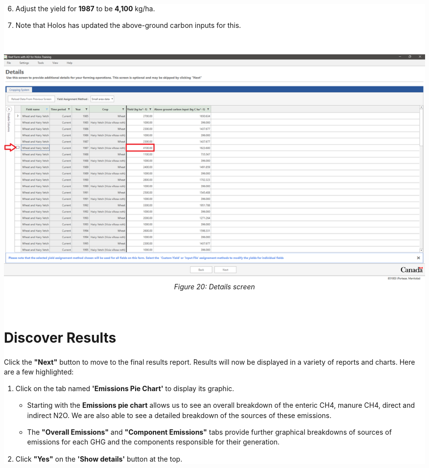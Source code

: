 6. Adjust the yield for **1987** to be **4,100** kg/ha.

7. Note that Holos has updated the above-ground carbon inputs for this.


<br>

<p align="center">
    <img src="../../Images/Training/AnaerobicDigestion/figure20.png" alt="Figure 20" width="950"/>
    <br>
    <em>Figure 20: Details screen</em>
</p> 

<br>

#  Discover Results

Click the **"Next"** button to move to the final results report. Results will now be displayed in a variety of reports and charts. Here are a few highlighted:

1. Click on the tab named **'Emissions Pie Chart'** to display its graphic.

   - Starting with the **Emissions pie chart** allows us to see an overall breakdown of the enteric CH4, manure CH4, direct and indirect N2O. We are also able to see a detailed breakdown of the sources of these emissions.
   
   - The **"Overall Emissions"** and **"Component Emissions"** tabs provide further graphical breakdowns of sources of emissions for each GHG and the components responsible for their generation.

2. Click **"Yes"** on the **'Show details'** button at the top.
